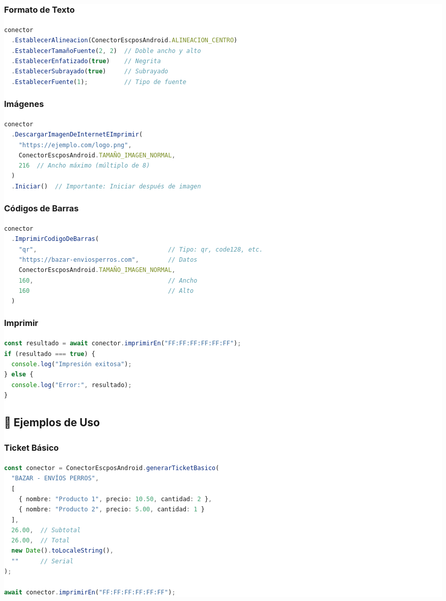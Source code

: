 ### Formato de Texto

```typescript
conector
  .EstablecerAlineacion(ConectorEscposAndroid.ALINEACION_CENTRO)
  .EstablecerTamañoFuente(2, 2)  // Doble ancho y alto
  .EstablecerEnfatizado(true)    // Negrita
  .EstablecerSubrayado(true)     // Subrayado
  .EstablecerFuente(1);          // Tipo de fuente
```

### Imágenes

```typescript
conector
  .DescargarImagenDeInternetEImprimir(
    "https://ejemplo.com/logo.png",
    ConectorEscposAndroid.TAMAÑO_IMAGEN_NORMAL,
    216  // Ancho máximo (múltiplo de 8)
  )
  .Iniciar()  // Importante: Iniciar después de imagen
```

### Códigos de Barras

```typescript
conector
  .ImprimirCodigoDeBarras(
    "qr",                                    // Tipo: qr, code128, etc.
    "https://bazar-enviosperros.com",        // Datos
    ConectorEscposAndroid.TAMAÑO_IMAGEN_NORMAL,
    160,                                     // Ancho
    160                                      // Alto
  )
```

### Imprimir

```typescript
const resultado = await conector.imprimirEn("FF:FF:FF:FF:FF:FF");
if (resultado === true) {
  console.log("Impresión exitosa");
} else {
  console.log("Error:", resultado);
}
```

## 🎯 Ejemplos de Uso

### Ticket Básico

```typescript
const conector = ConectorEscposAndroid.generarTicketBasico(
  "BAZAR - ENVÍOS PERROS",
  [
    { nombre: "Producto 1", precio: 10.50, cantidad: 2 },
    { nombre: "Producto 2", precio: 5.00, cantidad: 1 }
  ],
  26.00,  // Subtotal
  26.00,  // Total
  new Date().toLocaleString(),
  ""      // Serial
);

await conector.imprimirEn("FF:FF:FF:FF:FF:FF");
```